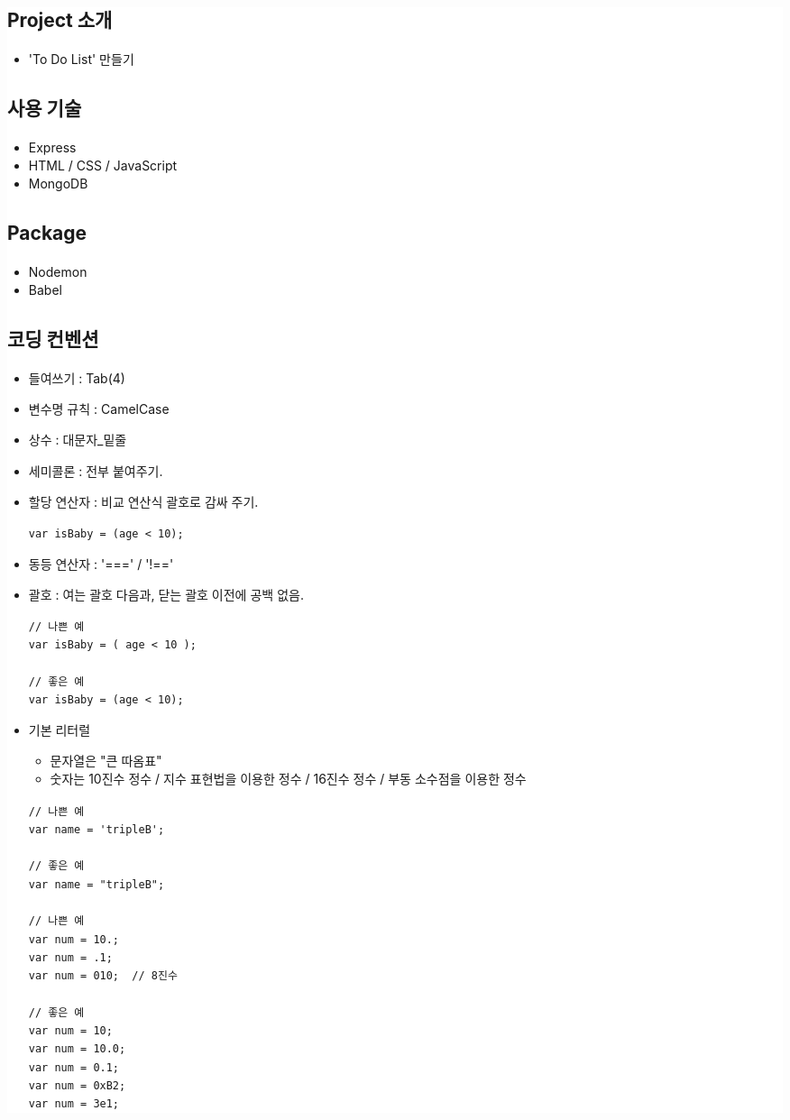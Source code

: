 ## Project 소개
* 'To Do List' 만들기

## 사용 기술
* Express
* HTML / CSS / JavaScript
* MongoDB

## Package
* Nodemon
* Babel

## 코딩 컨벤션
* 들여쓰기 : Tab(4)

* 변수명 규칙 : CamelCase

* 상수 : 대문자_밑줄

* 세미콜론 : 전부 붙여주기.

* 할당 연산자 : 비교 연산식 괄호로 감싸 주기.
    ~~~
    var isBaby = (age < 10);
    ~~~
    
* 동등 연산자 : '===' / '!=='

* 괄호 : 여는 괄호 다음과, 닫는 괄호 이전에 공백 없음.
    ~~~
    // 나쁜 예
    var isBaby = ( age < 10 );
    
    // 좋은 예
    var isBaby = (age < 10);
    ~~~
    
* 기본 리터럴
    * 문자열은 "큰 따옴표"
    * 숫자는 10진수 정수 / 지수 표현법을 이용한 정수 / 16진수 정수 / 부동 소수점을 이용한 정수
    ~~~
    // 나쁜 예
    var name = 'tripleB';
    
    // 좋은 예
    var name = "tripleB";
    
    // 나쁜 예
    var num = 10.;
    var num = .1;
    var num = 010;  // 8진수
    
    // 좋은 예
    var num = 10;
    var num = 10.0;
    var num = 0.1;
    var num = 0xB2;
    var num = 3e1;
    ~~~
    